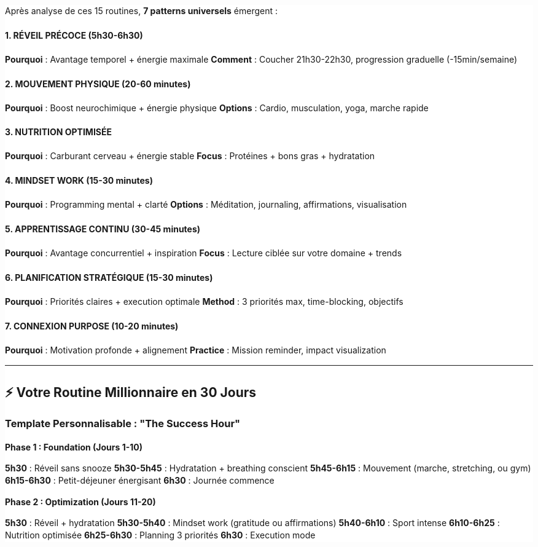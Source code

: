 Après analyse de ces 15 routines, **7 patterns universels** émergent :

#### 1. RÉVEIL PRÉCOCE (5h30-6h30)

**Pourquoi** : Avantage temporel + énergie maximale
**Comment** : Coucher 21h30-22h30, progression graduelle (-15min/semaine)

#### 2. MOUVEMENT PHYSIQUE (20-60 minutes)

**Pourquoi** : Boost neurochimique + énergie physique
**Options** : Cardio, musculation, yoga, marche rapide

#### 3. NUTRITION OPTIMISÉE

**Pourquoi** : Carburant cerveau + énergie stable
**Focus** : Protéines + bons gras + hydratation

#### 4. MINDSET WORK (15-30 minutes)

**Pourquoi** : Programming mental + clarté
**Options** : Méditation, journaling, affirmations, visualisation

#### 5. APPRENTISSAGE CONTINU (30-45 minutes)

**Pourquoi** : Avantage concurrentiel + inspiration
**Focus** : Lecture ciblée sur votre domaine + trends

#### 6. PLANIFICATION STRATÉGIQUE (15-30 minutes)

**Pourquoi** : Priorités claires + execution optimale
**Method** : 3 priorités max, time-blocking, objectifs

#### 7. CONNEXION PURPOSE (10-20 minutes)

**Pourquoi** : Motivation profonde + alignement
**Practice** : Mission reminder, impact visualization

---

## ⚡ Votre Routine Millionnaire en 30 Jours

### Template Personnalisable : "The Success Hour"

**Phase 1 : Foundation (Jours 1-10)**

**5h30** : Réveil sans snooze
**5h30-5h45** : Hydratation + breathing conscient
**5h45-6h15** : Mouvement (marche, stretching, ou gym)
**6h15-6h30** : Petit-déjeuner énergisant
**6h30** : Journée commence

**Phase 2 : Optimization (Jours 11-20)**

**5h30** : Réveil + hydratation
**5h30-5h40** : Mindset work (gratitude ou affirmations)
**5h40-6h10** : Sport intense
**6h10-6h25** : Nutrition optimisée
**6h25-6h30** : Planning 3 priorités
**6h30** : Execution mode
